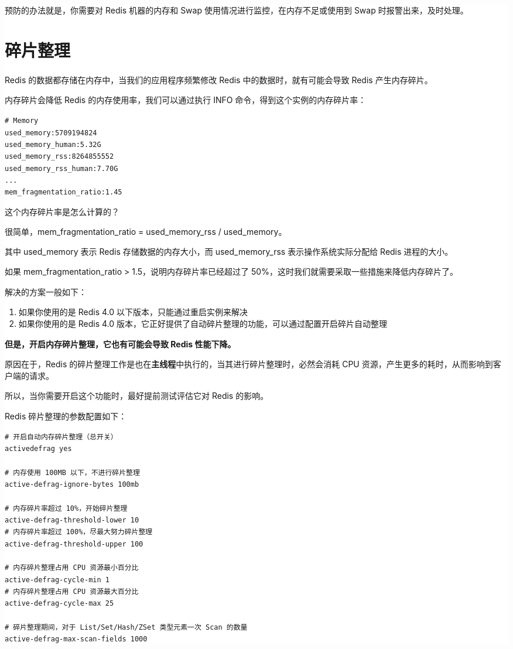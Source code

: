 预防的办法就是，你需要对 Redis 机器的内存和 Swap 使用情况进行监控，在内存不足或使用到 Swap 时报警出来，及时处理。

# 碎片整理

Redis 的数据都存储在内存中，当我们的应用程序频繁修改 Redis 中的数据时，就有可能会导致 Redis 产生内存碎片。

内存碎片会降低 Redis 的内存使用率，我们可以通过执行 INFO 命令，得到这个实例的内存碎片率：

```
# Memory
used_memory:5709194824
used_memory_human:5.32G
used_memory_rss:8264855552
used_memory_rss_human:7.70G
...
mem_fragmentation_ratio:1.45
```

这个内存碎片率是怎么计算的？

很简单，mem_fragmentation_ratio = used_memory_rss / used_memory。

其中 used_memory 表示 Redis 存储数据的内存大小，而 used_memory_rss 表示操作系统实际分配给 Redis 进程的大小。

如果 mem_fragmentation_ratio > 1.5，说明内存碎片率已经超过了 50%，这时我们就需要采取一些措施来降低内存碎片了。

解决的方案一般如下：

1. 如果你使用的是 Redis 4.0 以下版本，只能通过重启实例来解决
2. 如果你使用的是 Redis 4.0 版本，它正好提供了自动碎片整理的功能，可以通过配置开启碎片自动整理

**但是，开启内存碎片整理，它也有可能会导致 Redis 性能下降。**

原因在于，Redis 的碎片整理工作是也在**主线程**中执行的，当其进行碎片整理时，必然会消耗 CPU 资源，产生更多的耗时，从而影响到客户端的请求。

所以，当你需要开启这个功能时，最好提前测试评估它对 Redis 的影响。

Redis 碎片整理的参数配置如下：

```
# 开启自动内存碎片整理（总开关）
activedefrag yes

# 内存使用 100MB 以下，不进行碎片整理
active-defrag-ignore-bytes 100mb

# 内存碎片率超过 10%，开始碎片整理
active-defrag-threshold-lower 10
# 内存碎片率超过 100%，尽最大努力碎片整理
active-defrag-threshold-upper 100

# 内存碎片整理占用 CPU 资源最小百分比
active-defrag-cycle-min 1
# 内存碎片整理占用 CPU 资源最大百分比
active-defrag-cycle-max 25

# 碎片整理期间，对于 List/Set/Hash/ZSet 类型元素一次 Scan 的数量
active-defrag-max-scan-fields 1000
```
